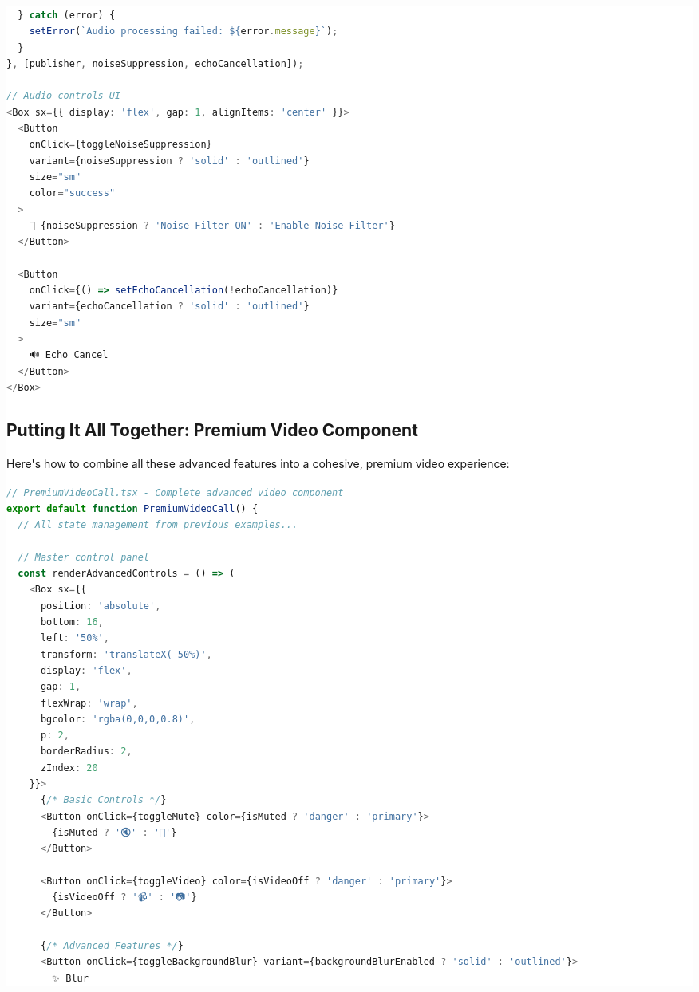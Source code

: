 ```typescript
  } catch (error) {
    setError(`Audio processing failed: ${error.message}`);
  }
}, [publisher, noiseSuppression, echoCancellation]);

// Audio controls UI
<Box sx={{ display: 'flex', gap: 1, alignItems: 'center' }}>
  <Button
    onClick={toggleNoiseSuppression}
    variant={noiseSuppression ? 'solid' : 'outlined'}
    size="sm"
    color="success"
  >
    🎤 {noiseSuppression ? 'Noise Filter ON' : 'Enable Noise Filter'}
  </Button>
  
  <Button
    onClick={() => setEchoCancellation(!echoCancellation)}
    variant={echoCancellation ? 'solid' : 'outlined'}
    size="sm"
  >
    🔊 Echo Cancel
  </Button>
</Box>
```

## Putting It All Together: Premium Video Component

Here's how to combine all these advanced features into a cohesive, premium video experience:

```typescript
// PremiumVideoCall.tsx - Complete advanced video component
export default function PremiumVideoCall() {
  // All state management from previous examples...
  
  // Master control panel
  const renderAdvancedControls = () => (
    <Box sx={{ 
      position: 'absolute', 
      bottom: 16, 
      left: '50%', 
      transform: 'translateX(-50%)',
      display: 'flex',
      gap: 1,
      flexWrap: 'wrap',
      bgcolor: 'rgba(0,0,0,0.8)',
      p: 2,
      borderRadius: 2,
      zIndex: 20
    }}>
      {/* Basic Controls */}
      <Button onClick={toggleMute} color={isMuted ? 'danger' : 'primary'}>
        {isMuted ? '🔇' : '🎤'}
      </Button>
      
      <Button onClick={toggleVideo} color={isVideoOff ? 'danger' : 'primary'}>
        {isVideoOff ? '📹' : '📷'}
      </Button>
      
      {/* Advanced Features */}
      <Button onClick={toggleBackgroundBlur} variant={backgroundBlurEnabled ? 'solid' : 'outlined'}>
        ✨ Blur
```